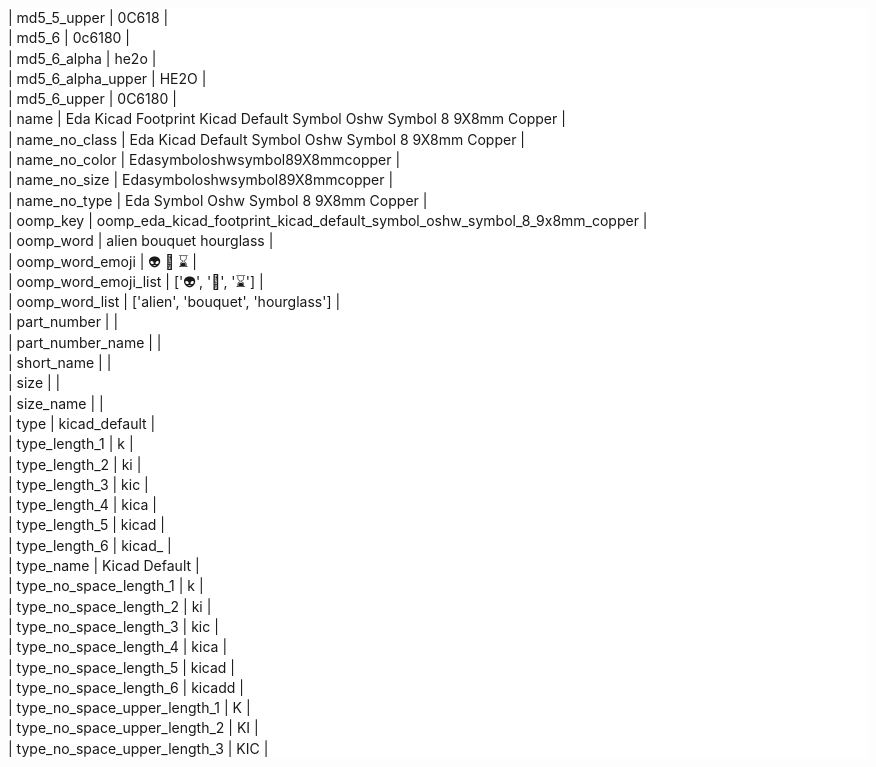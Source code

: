 | md5_5_upper | 0C618 |  
| md5_6 | 0c6180 |  
| md5_6_alpha | he2o |  
| md5_6_alpha_upper | HE2O |  
| md5_6_upper | 0C6180 |  
| name | Eda Kicad Footprint Kicad Default Symbol Oshw Symbol 8 9X8mm Copper |  
| name_no_class | Eda Kicad Default Symbol Oshw Symbol 8 9X8mm Copper |  
| name_no_color | Edasymboloshwsymbol89X8mmcopper |  
| name_no_size | Edasymboloshwsymbol89X8mmcopper |  
| name_no_type | Eda Symbol Oshw Symbol 8 9X8mm Copper |  
| oomp_key | oomp_eda_kicad_footprint_kicad_default_symbol_oshw_symbol_8_9x8mm_copper |  
| oomp_word | alien bouquet hourglass |  
| oomp_word_emoji | :alien: :bouquet: :hourglass: |  
| oomp_word_emoji_list | [':alien:', ':bouquet:', ':hourglass:'] |  
| oomp_word_list | ['alien', 'bouquet', 'hourglass'] |  
| part_number |  |  
| part_number_name |  |  
| short_name |  |  
| size |  |  
| size_name |  |  
| type | kicad_default |  
| type_length_1 | k |  
| type_length_2 | ki |  
| type_length_3 | kic |  
| type_length_4 | kica |  
| type_length_5 | kicad |  
| type_length_6 | kicad_ |  
| type_name | Kicad Default |  
| type_no_space_length_1 | k |  
| type_no_space_length_2 | ki |  
| type_no_space_length_3 | kic |  
| type_no_space_length_4 | kica |  
| type_no_space_length_5 | kicad |  
| type_no_space_length_6 | kicadd |  
| type_no_space_upper_length_1 | K |  
| type_no_space_upper_length_2 | KI |  
| type_no_space_upper_length_3 | KIC |  